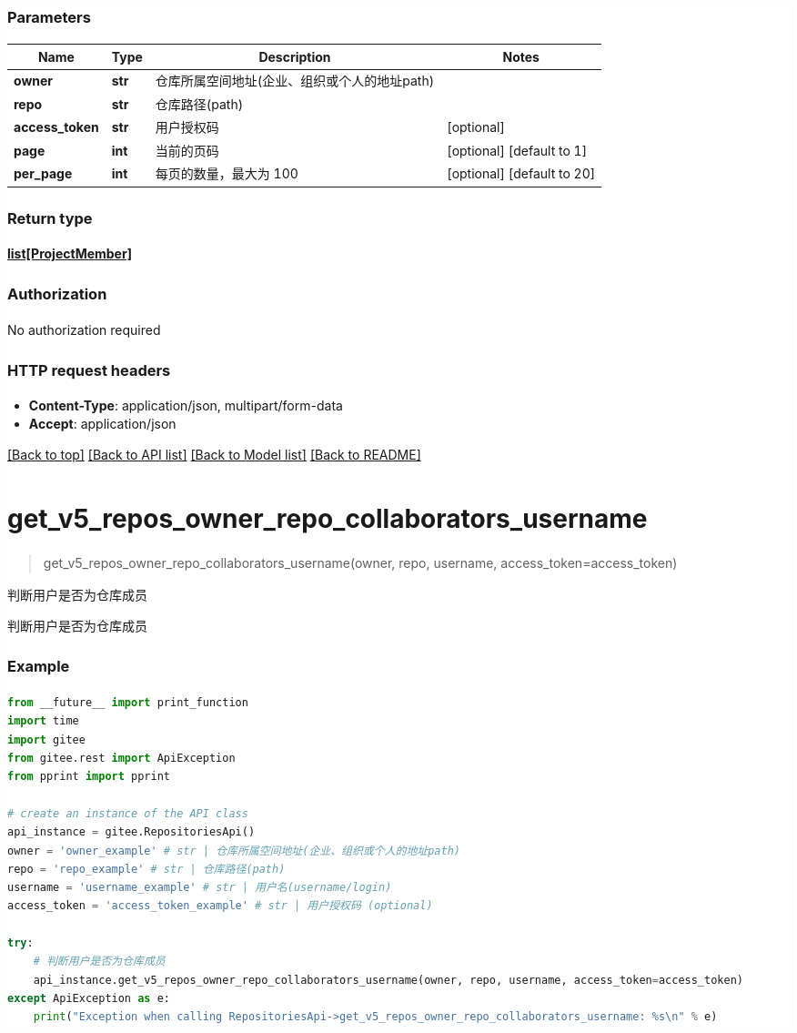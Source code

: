 ### Parameters

Name | Type | Description  | Notes
------------- | ------------- | ------------- | -------------
 **owner** | **str**| 仓库所属空间地址(企业、组织或个人的地址path) | 
 **repo** | **str**| 仓库路径(path) | 
 **access_token** | **str**| 用户授权码 | [optional] 
 **page** | **int**| 当前的页码 | [optional] [default to 1]
 **per_page** | **int**| 每页的数量，最大为 100 | [optional] [default to 20]

### Return type

[**list[ProjectMember]**](ProjectMember.md)

### Authorization

No authorization required

### HTTP request headers

 - **Content-Type**: application/json, multipart/form-data
 - **Accept**: application/json

[[Back to top]](#) [[Back to API list]](../README.md#documentation-for-api-endpoints) [[Back to Model list]](../README.md#documentation-for-models) [[Back to README]](../README.md)

# **get_v5_repos_owner_repo_collaborators_username**
> get_v5_repos_owner_repo_collaborators_username(owner, repo, username, access_token=access_token)

判断用户是否为仓库成员

判断用户是否为仓库成员

### Example
```python
from __future__ import print_function
import time
import gitee
from gitee.rest import ApiException
from pprint import pprint

# create an instance of the API class
api_instance = gitee.RepositoriesApi()
owner = 'owner_example' # str | 仓库所属空间地址(企业、组织或个人的地址path)
repo = 'repo_example' # str | 仓库路径(path)
username = 'username_example' # str | 用户名(username/login)
access_token = 'access_token_example' # str | 用户授权码 (optional)

try:
    # 判断用户是否为仓库成员
    api_instance.get_v5_repos_owner_repo_collaborators_username(owner, repo, username, access_token=access_token)
except ApiException as e:
    print("Exception when calling RepositoriesApi->get_v5_repos_owner_repo_collaborators_username: %s\n" % e)
```

